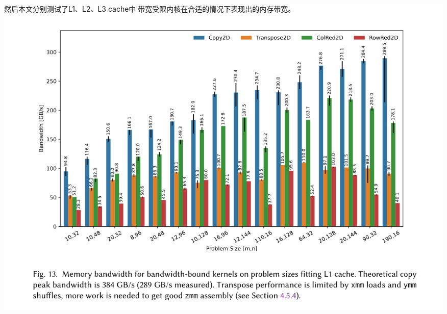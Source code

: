 然后本文分别测试了L1、L2、L3 cache中 带宽受限内核在合适的情况下表现出的内存带宽。<div style="text-align: center;"><img src="./img_CodeGenerationInMLIR/截屏2023-01-09 17.56.53.png" alt="截屏2023-01-09 17.56.53" style="width: 90%;"></div>
